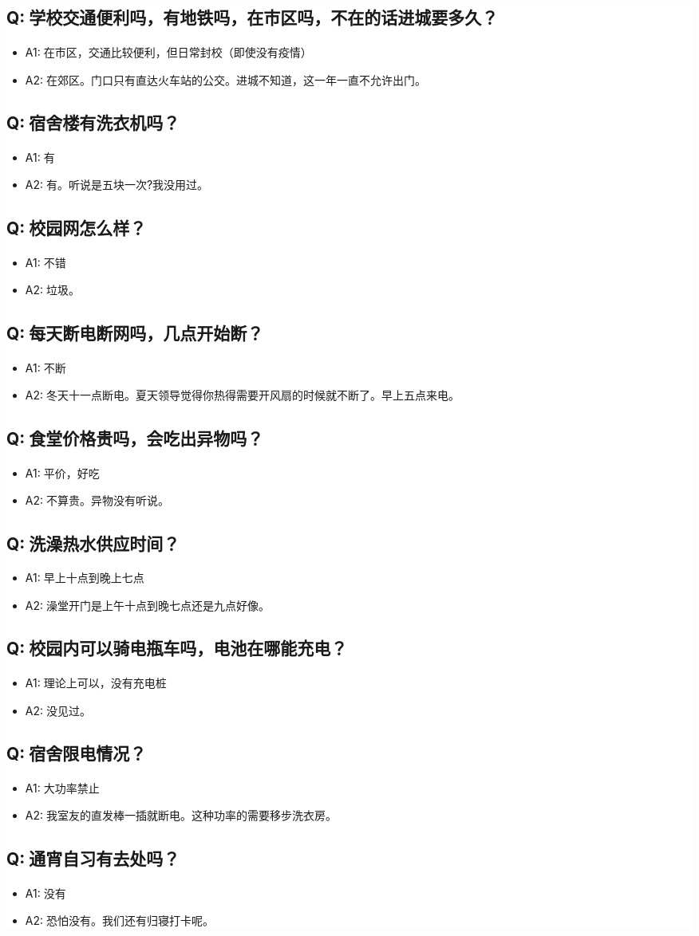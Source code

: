 ## Q: 学校交通便利吗，有地铁吗，在市区吗，不在的话进城要多久？

- A1: 在市区，交通比较便利，但日常封校（即使没有疫情）

- A2: 在郊区。门口只有直达火车站的公交。进城不知道，这一年一直不允许出门。

## Q: 宿舍楼有洗衣机吗？

- A1: 有

- A2: 有。听说是五块一次?我没用过。

## Q: 校园网怎么样？

- A1: 不错

- A2: 垃圾。

## Q: 每天断电断网吗，几点开始断？

- A1: 不断

- A2: 冬天十一点断电。夏天领导觉得你热得需要开风扇的时候就不断了。早上五点来电。

## Q: 食堂价格贵吗，会吃出异物吗？

- A1: 平价，好吃

- A2: 不算贵。异物没有听说。

## Q: 洗澡热水供应时间？

- A1: 早上十点到晚上七点

- A2: 澡堂开门是上午十点到晚七点还是九点好像。

## Q: 校园内可以骑电瓶车吗，电池在哪能充电？

- A1: 理论上可以，没有充电桩

- A2: 没见过。

## Q: 宿舍限电情况？

- A1: 大功率禁止

- A2: 我室友的直发棒一插就断电。这种功率的需要移步洗衣房。

## Q: 通宵自习有去处吗？

- A1: 没有

- A2: 恐怕没有。我们还有归寝打卡呢。
